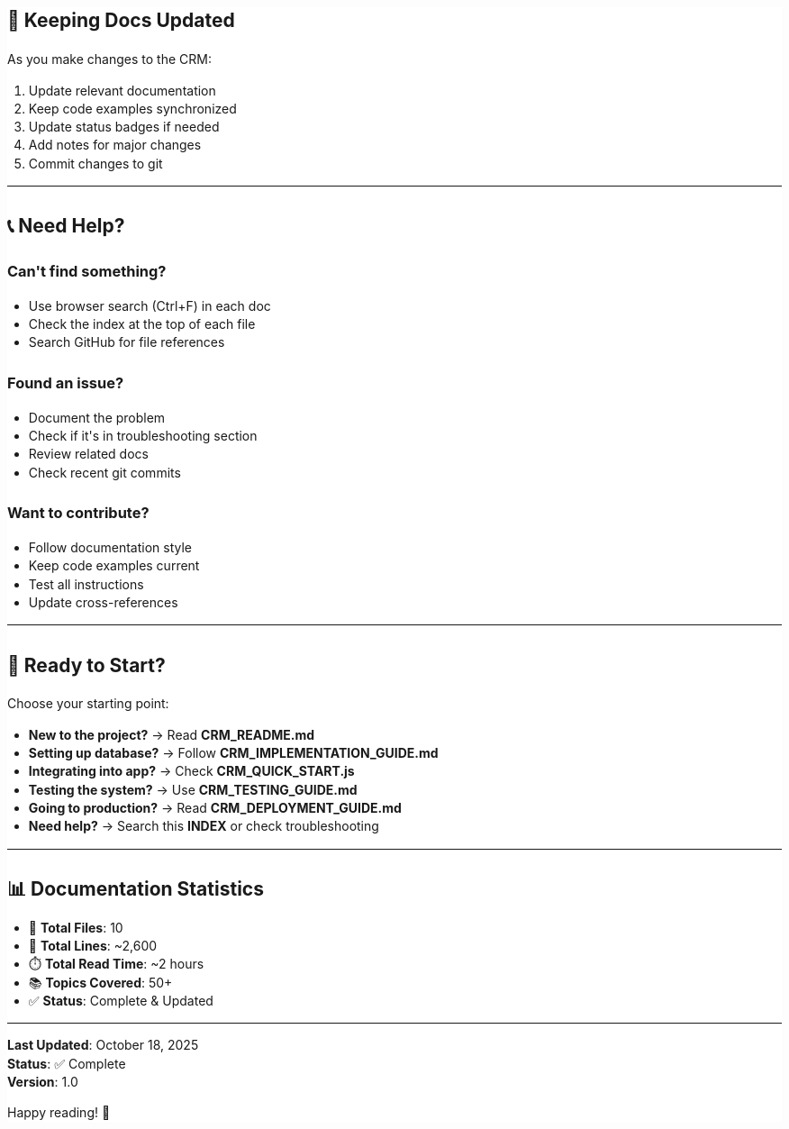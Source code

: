 
## 🔄 Keeping Docs Updated

As you make changes to the CRM:
1. Update relevant documentation
2. Keep code examples synchronized
3. Update status badges if needed
4. Add notes for major changes
5. Commit changes to git

---

## 📞 Need Help?

### Can't find something?
- Use browser search (Ctrl+F) in each doc
- Check the index at the top of each file
- Search GitHub for file references

### Found an issue?
- Document the problem
- Check if it's in troubleshooting section
- Review related docs
- Check recent git commits

### Want to contribute?
- Follow documentation style
- Keep code examples current
- Test all instructions
- Update cross-references

---

## 🎉 Ready to Start?

Choose your starting point:

- **New to the project?** → Read **CRM_README.md**
- **Setting up database?** → Follow **CRM_IMPLEMENTATION_GUIDE.md**
- **Integrating into app?** → Check **CRM_QUICK_START.js**
- **Testing the system?** → Use **CRM_TESTING_GUIDE.md**
- **Going to production?** → Read **CRM_DEPLOYMENT_GUIDE.md**
- **Need help?** → Search this **INDEX** or check troubleshooting

---

## 📊 Documentation Statistics

- 📄 **Total Files**: 10
- 📝 **Total Lines**: ~2,600
- ⏱️ **Total Read Time**: ~2 hours
- 📚 **Topics Covered**: 50+
- ✅ **Status**: Complete & Updated

---

**Last Updated**: October 18, 2025  
**Status**: ✅ Complete  
**Version**: 1.0

Happy reading! 📖
